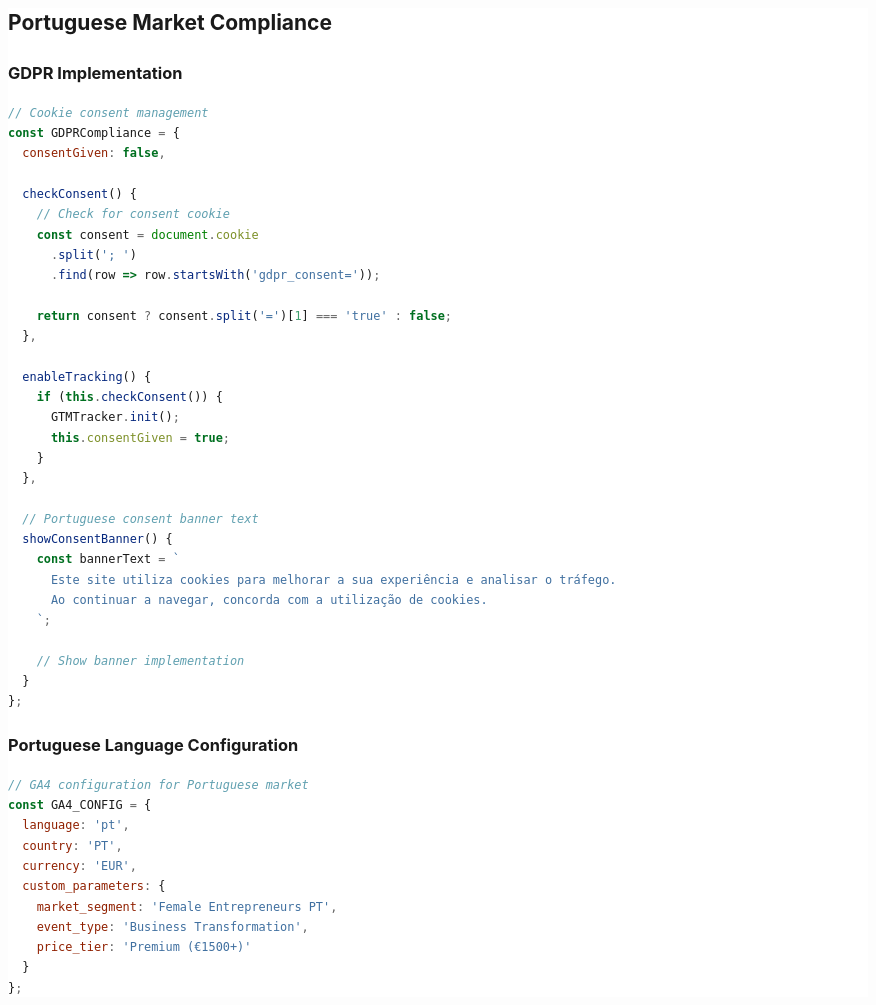 ## Portuguese Market Compliance

### GDPR Implementation
```javascript
// Cookie consent management
const GDPRCompliance = {
  consentGiven: false,
  
  checkConsent() {
    // Check for consent cookie
    const consent = document.cookie
      .split('; ')
      .find(row => row.startsWith('gdpr_consent='));
    
    return consent ? consent.split('=')[1] === 'true' : false;
  },
  
  enableTracking() {
    if (this.checkConsent()) {
      GTMTracker.init();
      this.consentGiven = true;
    }
  },
  
  // Portuguese consent banner text
  showConsentBanner() {
    const bannerText = `
      Este site utiliza cookies para melhorar a sua experiência e analisar o tráfego. 
      Ao continuar a navegar, concorda com a utilização de cookies.
    `;
    
    // Show banner implementation
  }
};
```

### Portuguese Language Configuration
```javascript
// GA4 configuration for Portuguese market
const GA4_CONFIG = {
  language: 'pt',
  country: 'PT',
  currency: 'EUR',
  custom_parameters: {
    market_segment: 'Female Entrepreneurs PT',
    event_type: 'Business Transformation',
    price_tier: 'Premium (€1500+)'
  }
};
```
